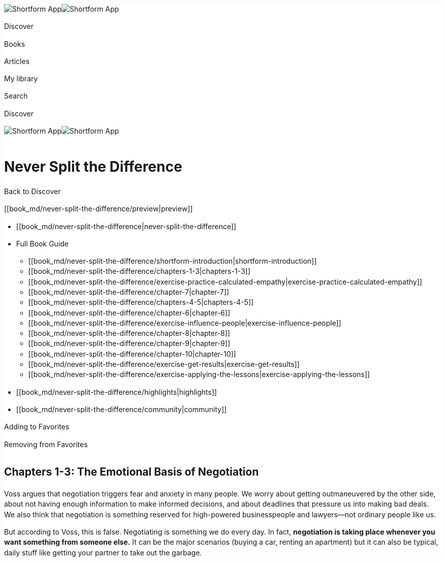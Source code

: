 ![Shortform App](/img/logo.36a2399e.svg)![Shortform App](/img/logo-dark.70c1b072.svg)

Discover

Books

Articles

My library

Search

Discover

![Shortform App](/img/logo.36a2399e.svg)![Shortform App](/img/logo-dark.70c1b072.svg)

# Never Split the Difference

Back to Discover

[[book_md/never-split-the-difference/preview|preview]]

  * [[book_md/never-split-the-difference|never-split-the-difference]]
  * Full Book Guide

    * [[book_md/never-split-the-difference/shortform-introduction|shortform-introduction]]
    * [[book_md/never-split-the-difference/chapters-1-3|chapters-1-3]]
    * [[book_md/never-split-the-difference/exercise-practice-calculated-empathy|exercise-practice-calculated-empathy]]
    * [[book_md/never-split-the-difference/chapter-7|chapter-7]]
    * [[book_md/never-split-the-difference/chapters-4-5|chapters-4-5]]
    * [[book_md/never-split-the-difference/chapter-6|chapter-6]]
    * [[book_md/never-split-the-difference/exercise-influence-people|exercise-influence-people]]
    * [[book_md/never-split-the-difference/chapter-8|chapter-8]]
    * [[book_md/never-split-the-difference/chapter-9|chapter-9]]
    * [[book_md/never-split-the-difference/chapter-10|chapter-10]]
    * [[book_md/never-split-the-difference/exercise-get-results|exercise-get-results]]
    * [[book_md/never-split-the-difference/exercise-applying-the-lessons|exercise-applying-the-lessons]]
  * [[book_md/never-split-the-difference/highlights|highlights]]
  * [[book_md/never-split-the-difference/community|community]]



Adding to Favorites 

Removing from Favorites 

## Chapters 1-3: The Emotional Basis of Negotiation

Voss argues that negotiation triggers fear and anxiety in many people. We worry about getting outmaneuvered by the other side, about not having enough information to make informed decisions, and about deadlines that pressure us into making bad deals. We also think that negotiation is something reserved for high-powered businesspeople and lawyers—not ordinary people like us.

But according to Voss, this is false. Negotiating is something we do every day. In fact, **negotiation is taking place whenever you want something from someone else.** It can be the major scenarios (buying a car, renting an apartment) but it can also be typical, daily stuff like getting your partner to take out the garbage.
